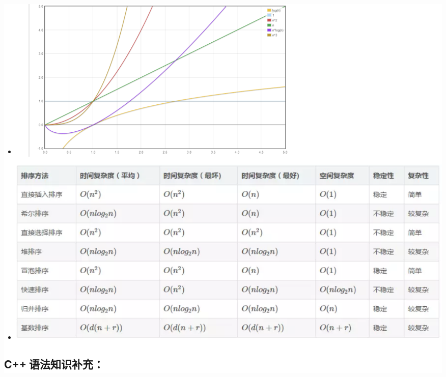   - > <img src="assets/image-20220329135326997.png" alt="image-20220329135326997" style="zoom: 50%;" />

- ![image-20220329135416599](assets/image-20220329135416599.png)





## C++ 语法知识补充：
